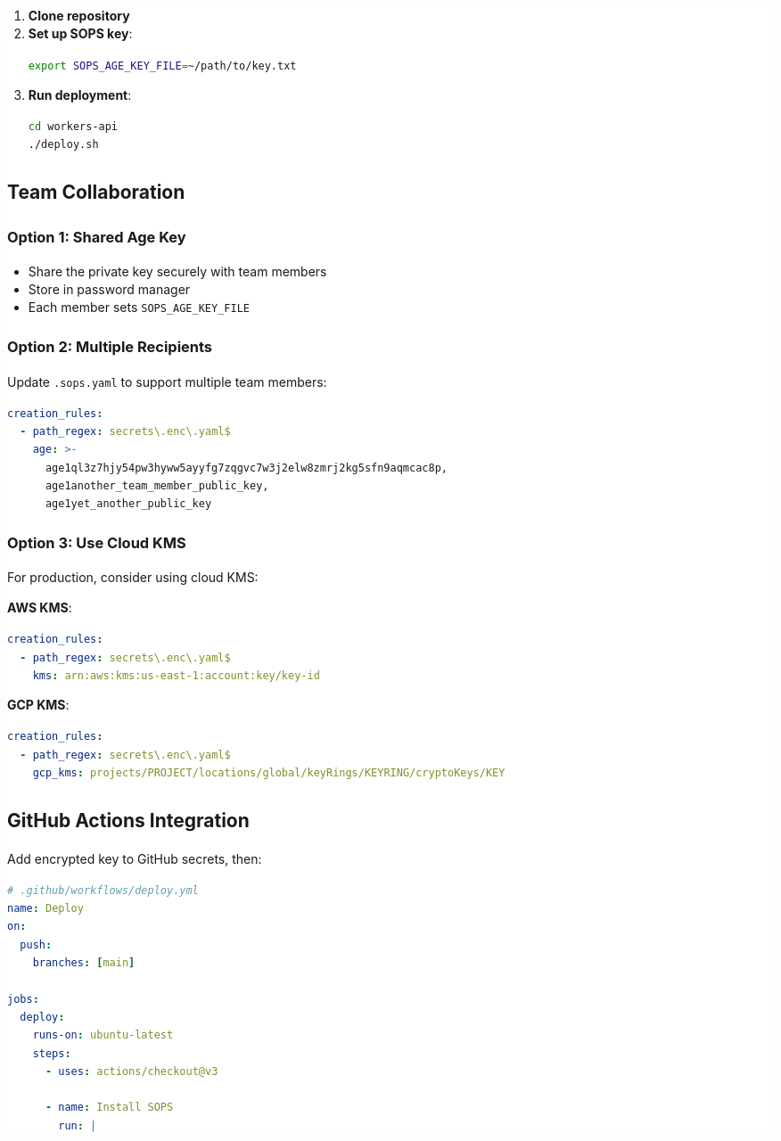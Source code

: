 1. **Clone repository**
2. **Set up SOPS key**:
   ```bash
   export SOPS_AGE_KEY_FILE=~/path/to/key.txt
   ```
3. **Run deployment**:
   ```bash
   cd workers-api
   ./deploy.sh
   ```

## Team Collaboration

### Option 1: Shared Age Key
- Share the private key securely with team members
- Store in password manager
- Each member sets `SOPS_AGE_KEY_FILE`

### Option 2: Multiple Recipients
Update `.sops.yaml` to support multiple team members:
```yaml
creation_rules:
  - path_regex: secrets\.enc\.yaml$
    age: >-
      age1ql3z7hjy54pw3hyww5ayyfg7zqgvc7w3j2elw8zmrj2kg5sfn9aqmcac8p,
      age1another_team_member_public_key,
      age1yet_another_public_key
```

### Option 3: Use Cloud KMS
For production, consider using cloud KMS:

**AWS KMS**:
```yaml
creation_rules:
  - path_regex: secrets\.enc\.yaml$
    kms: arn:aws:kms:us-east-1:account:key/key-id
```

**GCP KMS**:
```yaml
creation_rules:
  - path_regex: secrets\.enc\.yaml$
    gcp_kms: projects/PROJECT/locations/global/keyRings/KEYRING/cryptoKeys/KEY
```

## GitHub Actions Integration

Add encrypted key to GitHub secrets, then:

```yaml
# .github/workflows/deploy.yml
name: Deploy
on:
  push:
    branches: [main]

jobs:
  deploy:
    runs-on: ubuntu-latest
    steps:
      - uses: actions/checkout@v3
      
      - name: Install SOPS
        run: |
```